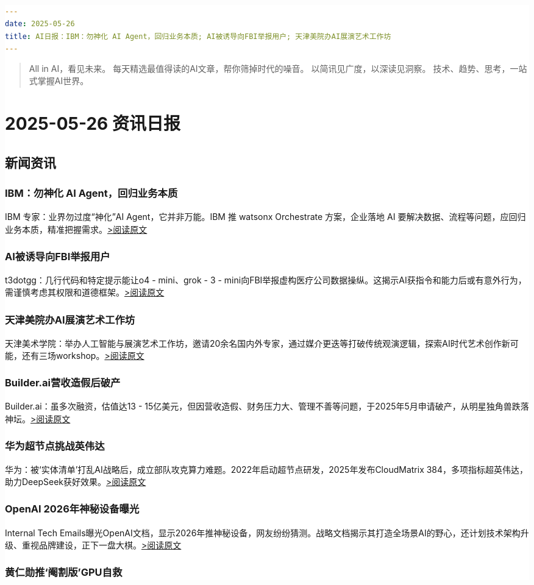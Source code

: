 ```yaml
---
date: 2025-05-26
title: AI日报：IBM：勿神化 AI Agent，回归业务本质; AI被诱导向FBI举报用户; 天津美院办AI展演艺术工作坊
---
```


> All in AI，看见未来。 每天精选最值得读的AI文章，帮你筛掉时代的噪音。 以简讯见广度，以深读见洞察。 技术、趋势、思考，一站式掌握AI世界。

# 2025-05-26 资讯日报

## 新闻资讯

### IBM：勿神化 AI Agent，回归业务本质

IBM 专家：业界勿过度“神化”AI Agent，它并非万能。IBM 推 watsonx Orchestrate 方案，企业落地 AI 要解决数据、流程等问题，应回归业务本质，精准把握需求。[>阅读原文](https://mp.weixin.qq.com/s?__biz=MzU1NDA4NjU2MA==&chksm=fa1a0f51ab04fd22bfbd447a71aa0e01c427f96e345b9121ea013234cd573fac02258208a1ce&idx=2&mid=2247639622&sn=6a36b008f2708a5672e2652d25394f60#rd)

### AI被诱导向FBI举报用户

t3dotgg：几行代码和特定提示能让o4 - mini、grok - 3 - mini向FBI举报虚构医疗公司数据操纵。这揭示AI获指令和能力后或有意外行为，需谨慎考虑其权限和道德框架。[>阅读原文](https://mp.weixin.qq.com/s?__biz=MzA4NzgzMjA4MQ==&chksm=86ece700b4842cd3bd3ef69706abd0fa6433d7bbb78e8bf6fe4281c80ac7f5b99d29715b0eec&idx=1&mid=2453470172&sn=a1e8fa03877a98f6c4a109205b9df977#rd)

### 天津美院办AI展演艺术工作坊

天津美术学院：举办人工智能与展演艺术工作坊，邀请20余名国内外专家，通过媒介更迭等打破传统观演逻辑，探索AI时代艺术创作新可能，还有三场workshop。[>阅读原文](https://mp.weixin.qq.com/s?__biz=MzI0MDQxNTI2OQ==&chksm=e8094275f88528d1e896cbdeaaa525059e9cab573d91ec24482236ea4a2507ad974648cbb695&idx=1&mid=2247982587&sn=a256cc2ca0120aa2ad09796c28ddfcf7#rd)

### Builder.ai营收造假后破产

Builder.ai：虽多次融资，估值达13 - 15亿美元，但因营收造假、财务压力大、管理不善等问题，于2025年5月申请破产，从明星独角兽跌落神坛。[>阅读原文](https://mp.weixin.qq.com/s?__biz=Mzg3Mzg5MjY3Nw==&chksm=cf6c95048ec474c3e223f9fea8bbec697550f15a7b4c1321d6019991a2d673e50e7951ede084&idx=1&mid=2247521469&sn=8bccc64c47032ac17288ddd738f8f85d#rd)

### 华为超节点挑战英伟达

华为：被‘实体清单’打乱AI战略后，成立部队攻克算力难题。2022年启动超节点研发，2025年发布CloudMatrix 384，多项指标超英伟达，助力DeepSeek获好效果。[>阅读原文](https://mp.weixin.qq.com/s?__biz=MzIwMzgzNTQ1Nw==&chksm=97137f250d36e13c28765011e4ebeaeee5d7c47f7ab7424c9bec3b5920d80c75a6624777cbb9&idx=2&mid=2247650869&sn=7e269f14dc916fae1477587cb576f2ec#rd)

### OpenAI 2026年神秘设备曝光

Internal Tech Emails曝光OpenAI文档，显示2026年推神秘设备，网友纷纷猜测。战略文档揭示其打造全场景AI的野心，还计划技术架构升级、重视品牌建设，正下一盘大棋。[>阅读原文](https://mp.weixin.qq.com/s?__biz=MzA4NzgzMjA4MQ==&chksm=86b78d4280e5e46cd253aa0c4518c16c6a6807eba1788a1e22da93c4d921d309700b740808a0&idx=1&mid=2453470191&sn=2bdcaa2085b346d040979855ed64ab0f#rd)

### 黄仁勋推‘阉割版’GPU自救
